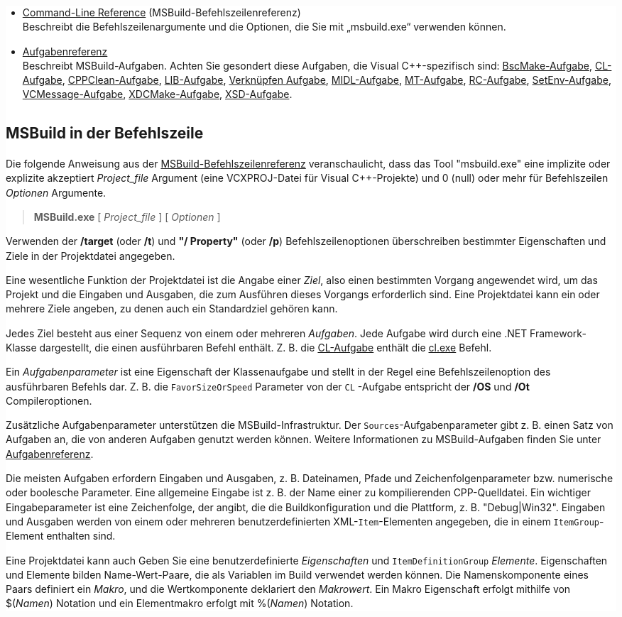 - [Command-Line Reference](/visualstudio/msbuild/msbuild-command-line-reference) (MSBuild-Befehlszeilenreferenz)  
 Beschreibt die Befehlszeilenargumente und die Optionen, die Sie mit „msbuild.exe“ verwenden können.  
  
- [Aufgabenreferenz](/visualstudio/msbuild/msbuild-task-reference)  
 Beschreibt MSBuild-Aufgaben. Achten Sie gesondert diese Aufgaben, die Visual C++-spezifisch sind: [BscMake-Aufgabe](/visualstudio/msbuild/bscmake-task), [CL-Aufgabe](/visualstudio/msbuild/cl-task), [CPPClean-Aufgabe](/visualstudio/msbuild/cppclean-task), [LIB-Aufgabe](/visualstudio/msbuild/lib-task), [Verknüpfen Aufgabe](/visualstudio/msbuild/link-task), [MIDL-Aufgabe](/visualstudio/msbuild/midl-task), [MT-Aufgabe](/visualstudio/msbuild/mt-task), [RC-Aufgabe](/visualstudio/msbuild/rc-task), [SetEnv-Aufgabe](/visualstudio/msbuild/setenv-task), [ VCMessage-Aufgabe](/visualstudio/msbuild/vcmessage-task), [XDCMake-Aufgabe](/visualstudio/msbuild/xdcmake-task), [XSD-Aufgabe](/visualstudio/msbuild/xsd-task).  
  
## <a name="msbuild-on-the-command-line"></a>MSBuild in der Befehlszeile  
  
Die folgende Anweisung aus der [MSBuild-Befehlszeilenreferenz](/visualstudio/msbuild/msbuild-command-line-reference) veranschaulicht, dass das Tool "msbuild.exe" eine implizite oder explizite akzeptiert *Project_file* Argument (eine VCXPROJ-Datei für Visual C++-Projekte) und 0 (null) oder mehr für Befehlszeilen *Optionen* Argumente.  
  
> **MSBuild.exe** [ *Project_file* ] [ *Optionen* ]  
  
Verwenden der **/target** (oder **/t**) und **"/ Property"** (oder **/p**) Befehlszeilenoptionen überschreiben bestimmter Eigenschaften und Ziele in der Projektdatei angegeben.  
  
Eine wesentliche Funktion der Projektdatei ist die Angabe einer *Ziel*, also einen bestimmten Vorgang angewendet wird, um das Projekt und die Eingaben und Ausgaben, die zum Ausführen dieses Vorgangs erforderlich sind. Eine Projektdatei kann ein oder mehrere Ziele angeben, zu denen auch ein Standardziel gehören kann.  
  
Jedes Ziel besteht aus einer Sequenz von einem oder mehreren *Aufgaben*. Jede Aufgabe wird durch eine .NET Framework-Klasse dargestellt, die einen ausführbaren Befehl enthält. Z. B. die [CL-Aufgabe](/visualstudio/msbuild/cl-task) enthält die [cl.exe](../build/reference/compiling-a-c-cpp-program.md) Befehl.  
  
Ein *Aufgabenparameter* ist eine Eigenschaft der Klassenaufgabe und stellt in der Regel eine Befehlszeilenoption des ausführbaren Befehls dar. Z. B. die `FavorSizeOrSpeed` Parameter von der `CL` -Aufgabe entspricht der **/OS** und **/Ot** Compileroptionen.  
  
Zusätzliche Aufgabenparameter unterstützen die MSBuild-Infrastruktur. Der `Sources`-Aufgabenparameter gibt z. B. einen Satz von Aufgaben an, die von anderen Aufgaben genutzt werden können. Weitere Informationen zu MSBuild-Aufgaben finden Sie unter [Aufgabenreferenz](/visualstudio/msbuild/msbuild-task-reference).  
  
Die meisten Aufgaben erfordern Eingaben und Ausgaben, z. B. Dateinamen, Pfade und Zeichenfolgenparameter bzw. numerische oder boolesche Parameter. Eine allgemeine Eingabe ist z. B. der Name einer zu kompilierenden CPP-Quelldatei. Ein wichtiger Eingabeparameter ist eine Zeichenfolge, der angibt, die die Buildkonfiguration und die Plattform, z. B. "Debug\|Win32". Eingaben und Ausgaben werden von einem oder mehreren benutzerdefinierten XML-`Item`-Elementen angegeben, die in einem `ItemGroup`-Element enthalten sind.  
  
Eine Projektdatei kann auch Geben Sie eine benutzerdefinierte *Eigenschaften* und `ItemDefinitionGroup` *Elemente*. Eigenschaften und Elemente bilden Name-Wert-Paare, die als Variablen im Build verwendet werden können. Die Namenskomponente eines Paars definiert ein *Makro*, und die Wertkomponente deklariert den *Makrowert*. Ein Makro Eigenschaft erfolgt mithilfe von $(*Namen*) Notation und ein Elementmakro erfolgt mit %(*Namen*) Notation.  
  